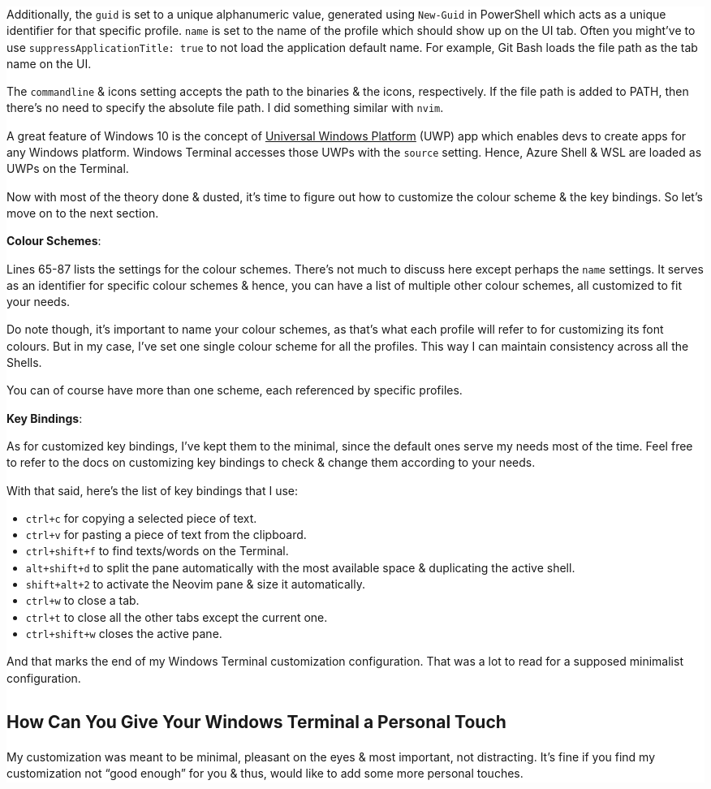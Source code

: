 Additionally, the `guid` is set to a unique alphanumeric value, generated using `New-Guid` in PowerShell which acts as a unique identifier for that specific profile. `name` is set to the name of the profile which should show up on the UI tab. Often you might’ve to use `suppressApplicationTitle: true` to not load the application default name. For example, Git Bash loads the file path as the tab name on the UI.

The `commandline` & icons setting accepts the path to the binaries & the icons, respectively. If the file path is added to PATH, then there’s no need to specify the absolute file path. I did something similar with `nvim`.

A great feature of Windows 10 is the concept of [Universal Windows Platform](https://docs.microsoft.com/en-us/windows/uwp/get-started/universal-application-platform-guide) (UWP) app which enables devs to create apps for any Windows platform. Windows Terminal accesses those UWPs with the `source` setting. Hence, Azure Shell & WSL are loaded as UWPs on the Terminal.

Now with most of the theory done & dusted, it’s time to figure out how to customize the colour scheme & the key bindings. So let’s move on to the next section.

**Colour Schemes**:

Lines 65-87 lists the settings for the colour schemes. There’s not much to discuss here except perhaps the `name` settings. It serves as an identifier for specific colour schemes & hence, you can have a list of multiple other colour schemes, all customized to fit your needs.

Do note though, it’s important to name your colour schemes, as that’s what each profile will refer to for customizing its font colours. But in my case, I’ve set one single colour scheme for all the profiles. This way I can maintain consistency across all the Shells.

You can of course have more than one scheme, each referenced by specific profiles.

**Key Bindings**:

As for customized key bindings, I’ve kept them to the minimal, since the default ones serve my needs most of the time. Feel free to refer to the docs on customizing key bindings to check & change them according to your needs.

With that said, here’s the list of key bindings that I use:

* `ctrl+c` for copying a selected piece of text.
* `ctrl+v` for pasting a piece of text from the clipboard.
* `ctrl+shift+f` to find texts/words on the Terminal.
* `alt+shift+d` to split the pane automatically with the most available space & duplicating the  active shell.
* `shift+alt+2` to activate the Neovim pane & size it automatically.
* `ctrl+w` to close a tab.
* `ctrl+t` to close all the other tabs except the current one.
* `ctrl+shift+w` closes the  active pane.

And that marks the end of my Windows Terminal customization configuration. That was a lot to read for a supposed minimalist configuration.

## How Can You Give Your Windows Terminal a Personal Touch

My customization was meant to be minimal, pleasant on the eyes & most important, not distracting. It’s fine if you find my customization not “good enough” for you & thus, would like to add some more personal touches.
